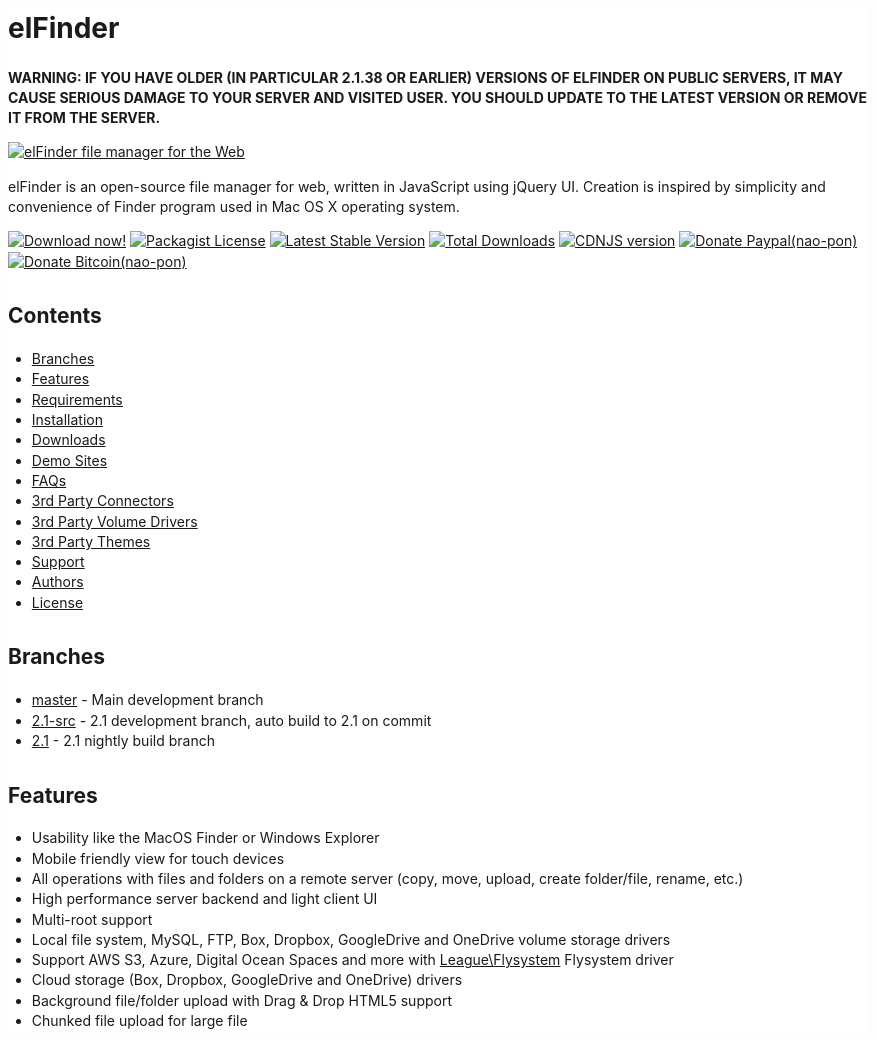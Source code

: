 elFinder
========

**WARNING: IF YOU HAVE OLDER (IN PARTICULAR 2.1.38 OR EARLIER) VERSIONS OF ELFINDER ON PUBLIC SERVERS, IT MAY CAUSE SERIOUS DAMAGE TO YOUR SERVER AND VISITED USER. YOU SHOULD UPDATE TO THE LATEST VERSION OR REMOVE IT FROM THE SERVER.**

[![elFinder file manager for the Web](https://studio-42.github.io/elFinder/images/elFinderScr.png "elFinder file manager for the Web")](https://studio-42.github.io/elFinder/)

elFinder is an open-source file manager for web, written in JavaScript using
jQuery UI. Creation is inspired by simplicity and convenience of Finder program
used in Mac OS X operating system.

[![Download now!](https://studio-42.github.io/elFinder/images/download-icon.png)](https://github.com/Studio-42/elFinder/releases/latest)
[![Packagist License](https://poser.pugx.org/studio-42/elfinder/license.png)](https://choosealicense.com/licenses/bsd-3-clause/)
[![Latest Stable Version](https://poser.pugx.org/studio-42/elfinder/version.png)](https://packagist.org/packages/studio-42/elfinder)
[![Total Downloads](https://poser.pugx.org/studio-42/elfinder/d/total.png)](https://packagist.org/packages/studio-42/elfinder)
[![CDNJS version](https://img.shields.io/cdnjs/v/elfinder.svg)](https://cdnjs.com/libraries/elfinder)
[![Donate Paypal(nao-pon)](https://img.shields.io/badge/Donate-PayPal-green.svg)](https://www.paypal.com/cgi-bin/webscr?cmd=_s-xclick&hosted_button_id=FF5FKRSMKYDVA)
[![Donate Bitcoin(nao-pon)](https://img.shields.io/badge/Donate-Bitcoin-orange.svg)](https://studio-42.github.io/elFinder/tools/donate-bitcoin/)

Contents
--------
* [Branches](#branches)
* [Features](#features)
* [Requirements](#requirements)
* [Installation](#installation)
* [Downloads](#downloads)
* [Demo Sites](#demo-sites)
* [FAQs](#faqs)
* [3rd Party Connectors](#3rd-party-connectors)
* [3rd Party Volume Drivers](#3rd-party-volume-drivers)
* [3rd Party Themes](#3rd-party-themes)
* [Support](#support)
* [Authors](#authors)
* [License](#license)

Branches
--------
-  [master](https://github.com/Studio-42/elFinder/tree/master) - Main development branch
-  [2.1-src](https://github.com/Studio-42/elFinder/tree/2.1-src) - 2.1 development branch, auto build to 2.1 on commit
-  [2.1](https://github.com/Studio-42/elFinder/tree/2.1) - 2.1 nightly build branch

Features
--------
 * Usability like the MacOS Finder or Windows Explorer
 * Mobile friendly view for touch devices
 * All operations with files and folders on a remote server (copy, move,
   upload, create folder/file, rename, etc.)
 * High performance server backend and light client UI
 * Multi-root support
 * Local file system, MySQL, FTP, Box, Dropbox, GoogleDrive and OneDrive volume storage drivers
 * Support AWS S3, Azure, Digital Ocean Spaces and more with [League\Flysystem](https://github.com/barryvdh/elfinder-flysystem-driver) Flysystem driver
 * Cloud storage (Box, Dropbox, GoogleDrive and OneDrive) drivers
 * Background file/folder upload with Drag & Drop HTML5 support
 * Chunked file upload for large file